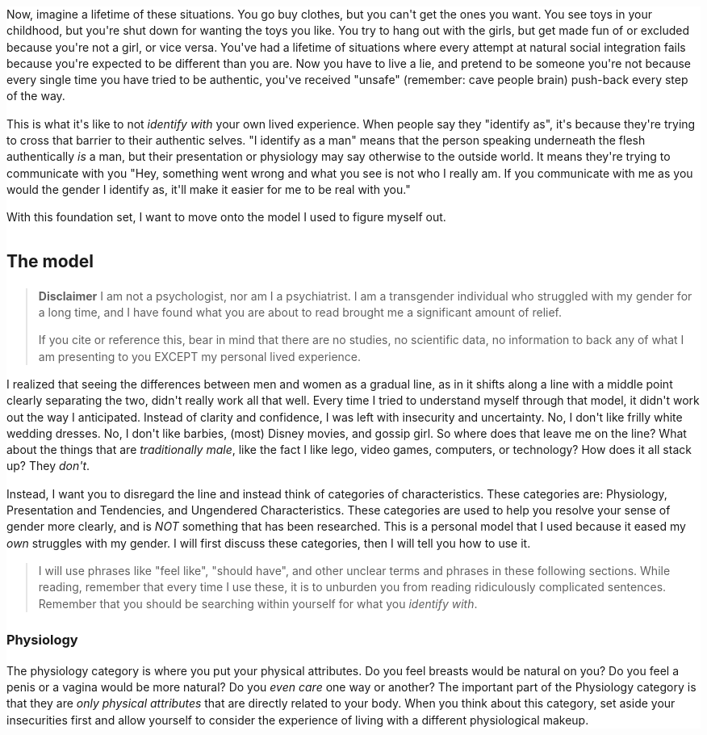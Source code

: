 Now, imagine a lifetime of these situations. You go buy clothes, but you can't get the ones you want. You see toys in your childhood, but you're shut down for wanting the toys you like. You try to hang out with the girls, but get made fun of or excluded because you're not a girl, or vice versa. You've had a lifetime of situations where every attempt at natural social integration fails because you're expected to be different than you are. Now you have to live a lie, and pretend to be someone you're not because every single time you have tried to be authentic, you've received "unsafe" (remember: cave people brain) push-back every step of the way.

This is what it's like to not _identify with_ your own lived experience. When people say they "identify as", it's because they're trying to cross that barrier to their authentic selves. "I identify as a man" means that the person speaking underneath the flesh authentically _is_ a man, but their presentation or physiology may say otherwise to the outside world. It means they're trying to communicate with you "Hey, something went wrong and what you see is not who I really am. If you communicate with me as you would the gender I identify as, it'll make it easier for me to be real with you."

With this foundation set, I want to move onto the model I used to figure myself out.

## The model

> **Disclaimer**
>  I am not a psychologist, nor am I a psychiatrist. I am a transgender individual who struggled with my gender for a long time, and I have found what you are about to read brought me a significant amount of relief.
> 
> If you cite or reference this, bear in mind that there are no studies, no scientific data, no information to back any of what I am presenting to you EXCEPT my personal lived experience.

I realized that seeing the differences between men and women as a gradual line, as in it shifts along a line with a middle point clearly separating the two, didn't really work all that well. Every time I tried to understand myself through that model, it didn't work out the way I anticipated. Instead of clarity and confidence, I was left with insecurity and uncertainty. No, I don't like frilly white wedding dresses. No, I don't like barbies, (most) Disney movies, and gossip girl. So where does that leave me on the line? What about the things that are _traditionally male_, like the fact I like lego, video games, computers, or technology? How does it all stack up? They _don't_.

Instead, I want you to disregard the line and instead think of categories of characteristics. These categories are: Physiology, Presentation and Tendencies, and Ungendered Characteristics. These categories are used to help you resolve your sense of gender more clearly, and is _NOT_ something that has been researched. This is a personal model that I used because it eased my _own_ struggles with my gender. I will first discuss these categories, then I will tell you how to use it.

> I will use phrases like "feel like", "should have", and other unclear terms and phrases in these following sections. While reading, remember that every time I use these, it is to unburden you from reading ridiculously complicated sentences. Remember that you should be searching within yourself for what you _identify with_.

### Physiology

The physiology category is where you put your physical attributes. Do you feel breasts would be natural on you? Do you feel a penis or a vagina would be more natural? Do you _even care_ one way or another? The important part of the Physiology category is that they are _only physical attributes_ that are directly related to your body. When you think about this category, set aside your insecurities first and allow yourself to consider the experience of living with a different physiological makeup.
